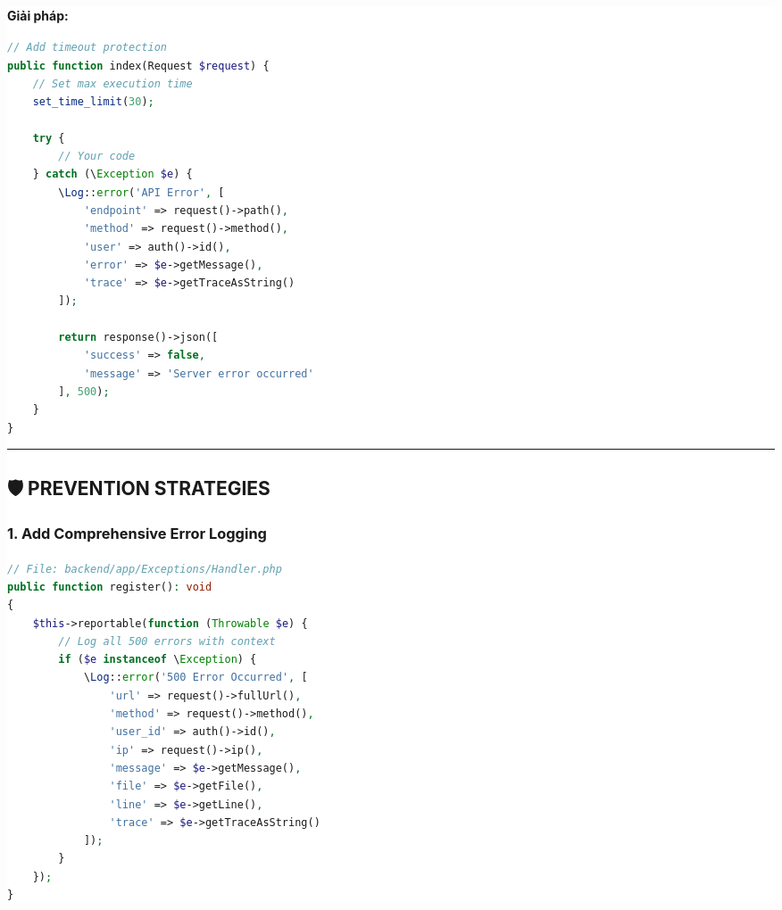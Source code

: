 **Giải pháp:**
```php
// Add timeout protection
public function index(Request $request) {
    // Set max execution time
    set_time_limit(30);
    
    try {
        // Your code
    } catch (\Exception $e) {
        \Log::error('API Error', [
            'endpoint' => request()->path(),
            'method' => request()->method(),
            'user' => auth()->id(),
            'error' => $e->getMessage(),
            'trace' => $e->getTraceAsString()
        ]);
        
        return response()->json([
            'success' => false,
            'message' => 'Server error occurred'
        ], 500);
    }
}
```

---

## 🛡️ PREVENTION STRATEGIES

### 1. Add Comprehensive Error Logging

```php
// File: backend/app/Exceptions/Handler.php
public function register(): void
{
    $this->reportable(function (Throwable $e) {
        // Log all 500 errors with context
        if ($e instanceof \Exception) {
            \Log::error('500 Error Occurred', [
                'url' => request()->fullUrl(),
                'method' => request()->method(),
                'user_id' => auth()->id(),
                'ip' => request()->ip(),
                'message' => $e->getMessage(),
                'file' => $e->getFile(),
                'line' => $e->getLine(),
                'trace' => $e->getTraceAsString()
            ]);
        }
    });
}
```

